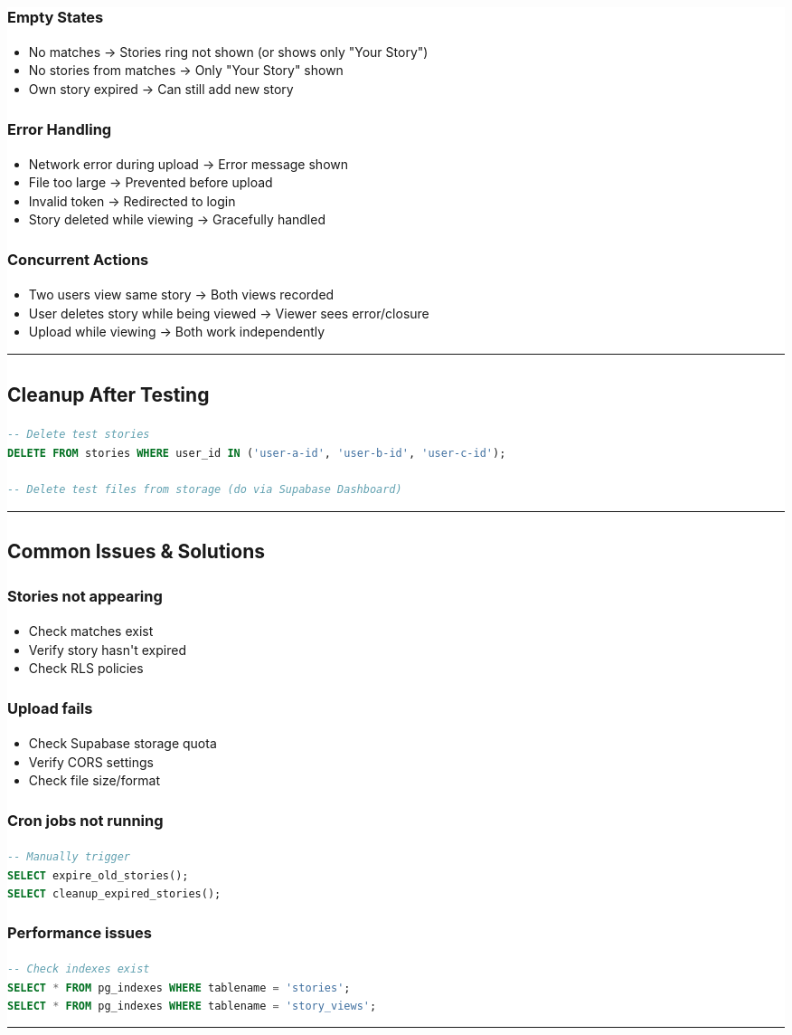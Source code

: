 ### Empty States
- No matches → Stories ring not shown (or shows only "Your Story")
- No stories from matches → Only "Your Story" shown
- Own story expired → Can still add new story

### Error Handling
- Network error during upload → Error message shown
- File too large → Prevented before upload
- Invalid token → Redirected to login
- Story deleted while viewing → Gracefully handled

### Concurrent Actions
- Two users view same story → Both views recorded
- User deletes story while being viewed → Viewer sees error/closure
- Upload while viewing → Both work independently

---

## Cleanup After Testing

```sql
-- Delete test stories
DELETE FROM stories WHERE user_id IN ('user-a-id', 'user-b-id', 'user-c-id');

-- Delete test files from storage (do via Supabase Dashboard)
```

---

## Common Issues & Solutions

### Stories not appearing
- Check matches exist
- Verify story hasn't expired
- Check RLS policies

### Upload fails
- Check Supabase storage quota
- Verify CORS settings
- Check file size/format

### Cron jobs not running
```sql
-- Manually trigger
SELECT expire_old_stories();
SELECT cleanup_expired_stories();
```

### Performance issues
```sql
-- Check indexes exist
SELECT * FROM pg_indexes WHERE tablename = 'stories';
SELECT * FROM pg_indexes WHERE tablename = 'story_views';
```

---